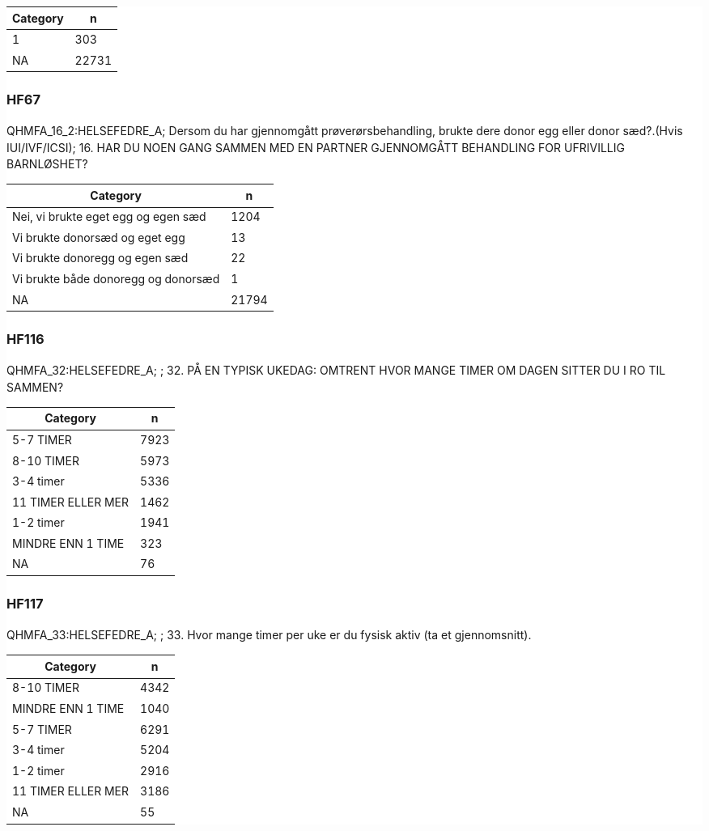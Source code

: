 
| Category | n |
| -------- | - |
| 1 | 303 |
| NA | 22731 |


### HF67
QHMFA_16_2:HELSEFEDRE_A; Dersom du har gjennomgått prøverørsbehandling, brukte dere donor egg eller donor sæd?.(Hvis IUI/IVF/ICSI); 16. HAR DU NOEN GANG SAMMEN MED EN PARTNER GJENNOMGÅTT BEHANDLING FOR UFRIVILLIG BARNLØSHET?


| Category | n |
| -------- | - |
| Nei, vi brukte eget egg og egen sæd | 1204 |
| Vi brukte donorsæd og eget egg | 13 |
| Vi brukte donoregg og egen sæd | 22 |
| Vi brukte både donoregg og donorsæd | 1 |
| NA | 21794 |


### HF116
QHMFA_32:HELSEFEDRE_A; ; 32. PÅ EN TYPISK UKEDAG: OMTRENT HVOR MANGE TIMER OM DAGEN SITTER DU I RO TIL SAMMEN?


| Category | n |
| -------- | - |
| 5-7 TIMER | 7923 |
| 8-10 TIMER | 5973 |
| 3-4 timer | 5336 |
| 11 TIMER ELLER MER | 1462 |
| 1-2 timer | 1941 |
| MINDRE ENN 1 TIME | 323 |
| NA | 76 |


### HF117
QHMFA_33:HELSEFEDRE_A; ; 33. Hvor mange timer per uke er du fysisk aktiv (ta et gjennomsnitt).


| Category | n |
| -------- | - |
| 8-10 TIMER | 4342 |
| MINDRE ENN 1 TIME | 1040 |
| 5-7 TIMER | 6291 |
| 3-4 timer | 5204 |
| 1-2 timer | 2916 |
| 11 TIMER ELLER MER | 3186 |
| NA | 55 |
